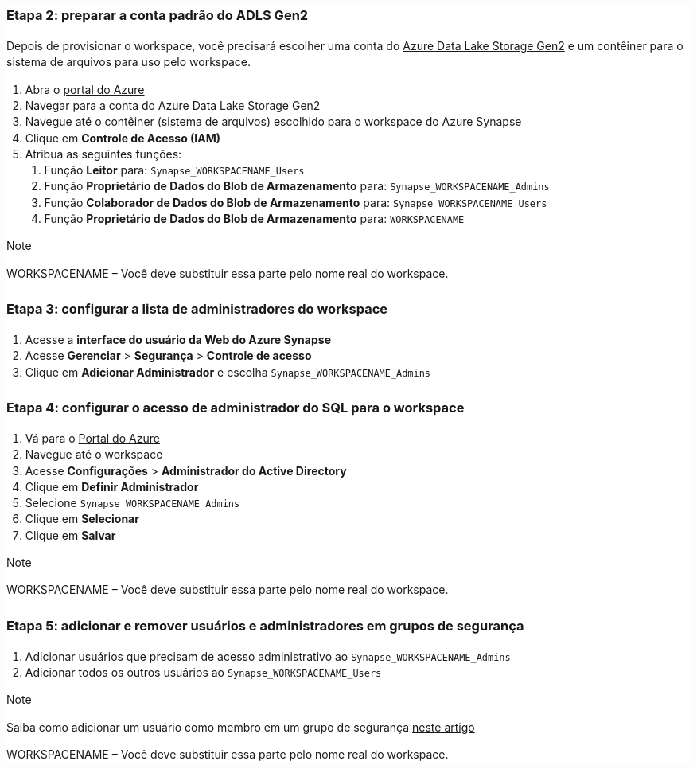 ### <a name="step-2-prepare-the-default-adls-gen2-account"></a>Etapa 2: preparar a conta padrão do ADLS Gen2

Depois de provisionar o workspace, você precisará escolher uma conta do [Azure Data Lake Storage Gen2](https://docs.microsoft.com/azure/storage/blobs/data-lake-storage-introduction) e um contêiner para o sistema de arquivos para uso pelo workspace.

1. Abra o [portal do Azure](https://portal.azure.com)
2. Navegar para a conta do Azure Data Lake Storage Gen2
3. Navegue até o contêiner (sistema de arquivos) escolhido para o workspace do Azure Synapse
4. Clique em **Controle de Acesso (IAM)**
5. Atribua as seguintes funções:
   1. Função **Leitor** para: `Synapse_WORKSPACENAME_Users`
   2. Função **Proprietário de Dados do Blob de Armazenamento** para: `Synapse_WORKSPACENAME_Admins`
   3. Função **Colaborador de Dados do Blob de Armazenamento** para: `Synapse_WORKSPACENAME_Users`
   4. Função **Proprietário de Dados do Blob de Armazenamento** para: `WORKSPACENAME`

> [!NOTE]
> WORKSPACENAME – Você deve substituir essa parte pelo nome real do workspace.

### <a name="step-3-configure-the-workspace-admin-list"></a>Etapa 3: configurar a lista de administradores do workspace

1. Acesse a [**interface do usuário da Web do Azure Synapse**](https://web.azuresynapse.net)
2. Acesse **Gerenciar**  > **Segurança** > **Controle de acesso**
3. Clique em **Adicionar Administrador** e escolha `Synapse_WORKSPACENAME_Admins`

### <a name="step-4-configure-sql-admin-access-for-the-workspace"></a>Etapa 4: configurar o acesso de administrador do SQL para o workspace

1. Vá para o [Portal do Azure](https://portal.azure.com)
2. Navegue até o workspace
3. Acesse **Configurações** > **Administrador do Active Directory**
4. Clique em **Definir Administrador**
5. Selecione `Synapse_WORKSPACENAME_Admins`
6. Clique em **Selecionar**
7. Clique em **Salvar**

> [!NOTE]
> WORKSPACENAME – Você deve substituir essa parte pelo nome real do workspace.

### <a name="step-5-add-and-remove-users-and-admins-to-security-groups"></a>Etapa 5: adicionar e remover usuários e administradores em grupos de segurança

1. Adicionar usuários que precisam de acesso administrativo ao `Synapse_WORKSPACENAME_Admins`
2. Adicionar todos os outros usuários ao `Synapse_WORKSPACENAME_Users`

> [!NOTE]
> Saiba como adicionar um usuário como membro em um grupo de segurança [neste artigo](https://docs.microsoft.com/azure/active-directory/fundamentals/active-directory-groups-members-azure-portal)
> 
> WORKSPACENAME – Você deve substituir essa parte pelo nome real do workspace.
